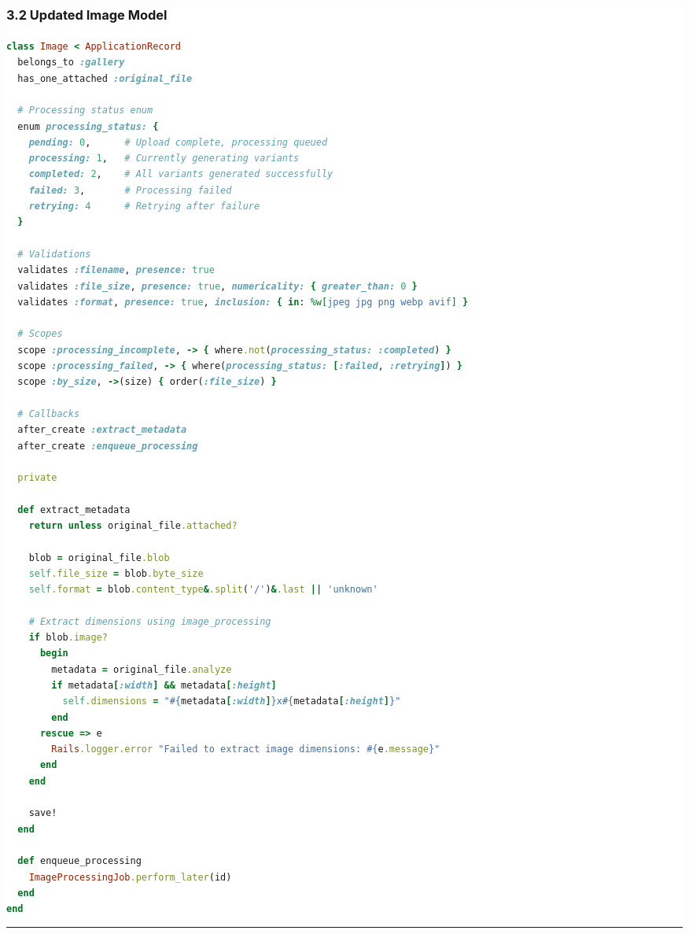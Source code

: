 ### 3.2 Updated Image Model

```ruby
class Image < ApplicationRecord
  belongs_to :gallery
  has_one_attached :original_file
  
  # Processing status enum
  enum processing_status: {
    pending: 0,      # Upload complete, processing queued
    processing: 1,   # Currently generating variants
    completed: 2,    # All variants generated successfully
    failed: 3,       # Processing failed
    retrying: 4      # Retrying after failure
  }
  
  # Validations
  validates :filename, presence: true
  validates :file_size, presence: true, numericality: { greater_than: 0 }
  validates :format, presence: true, inclusion: { in: %w[jpeg jpg png webp avif] }
  
  # Scopes
  scope :processing_incomplete, -> { where.not(processing_status: :completed) }
  scope :processing_failed, -> { where(processing_status: [:failed, :retrying]) }
  scope :by_size, ->(size) { order(:file_size) }
  
  # Callbacks
  after_create :extract_metadata
  after_create :enqueue_processing
  
  private
  
  def extract_metadata
    return unless original_file.attached?
    
    blob = original_file.blob
    self.file_size = blob.byte_size
    self.format = blob.content_type&.split('/')&.last || 'unknown'
    
    # Extract dimensions using image_processing
    if blob.image?
      begin
        metadata = original_file.analyze
        if metadata[:width] && metadata[:height]
          self.dimensions = "#{metadata[:width]}x#{metadata[:height]}"
        end
      rescue => e
        Rails.logger.error "Failed to extract image dimensions: #{e.message}"
      end
    end
    
    save!
  end
  
  def enqueue_processing
    ImageProcessingJob.perform_later(id)
  end
end
```

---